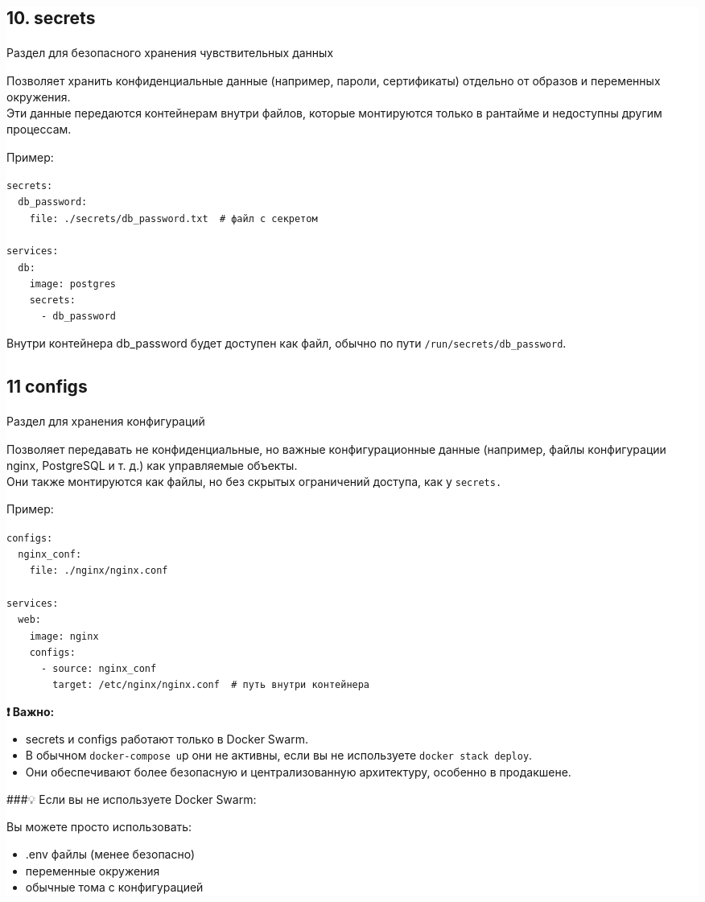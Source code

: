## 10. secrets 
Раздел для безопасного хранения чувствительных данных

Позволяет хранить конфиденциальные данные (например, пароли, сертификаты) отдельно от образов и переменных окружения.  
Эти данные передаются контейнерам внутри файлов, которые монтируются только в рантайме и недоступны другим процессам.

Пример:
```
secrets:
  db_password:
    file: ./secrets/db_password.txt  # файл с секретом

services:
  db:
    image: postgres
    secrets:
      - db_password
```

Внутри контейнера db_password будет доступен как файл, обычно по пути `/run/secrets/db_password`.


## 11 configs 
Раздел для хранения конфигураций

Позволяет передавать не конфиденциальные, но важные конфигурационные данные (например, файлы конфигурации nginx, PostgreSQL и т. д.) как управляемые объекты.  
Они также монтируются как файлы, но без скрытых ограничений доступа, как у `secrets.`

Пример:
```
configs:
  nginx_conf:
    file: ./nginx/nginx.conf

services:
  web:
    image: nginx
    configs:
      - source: nginx_conf
        target: /etc/nginx/nginx.conf  # путь внутри контейнера
```
**❗ Важно:**

- secrets и configs работают только в Docker Swarm.
- В обычном `docker-compose u`p они не активны, если вы не используете `docker stack deploy`.
- Они обеспечивают более безопасную и централизованную архитектуру, особенно в продакшене.

###💡 Если вы не используете Docker Swarm:

Вы можете просто использовать:
- .env файлы (менее безопасно)
- переменные окружения
- обычные тома с конфигурацией
